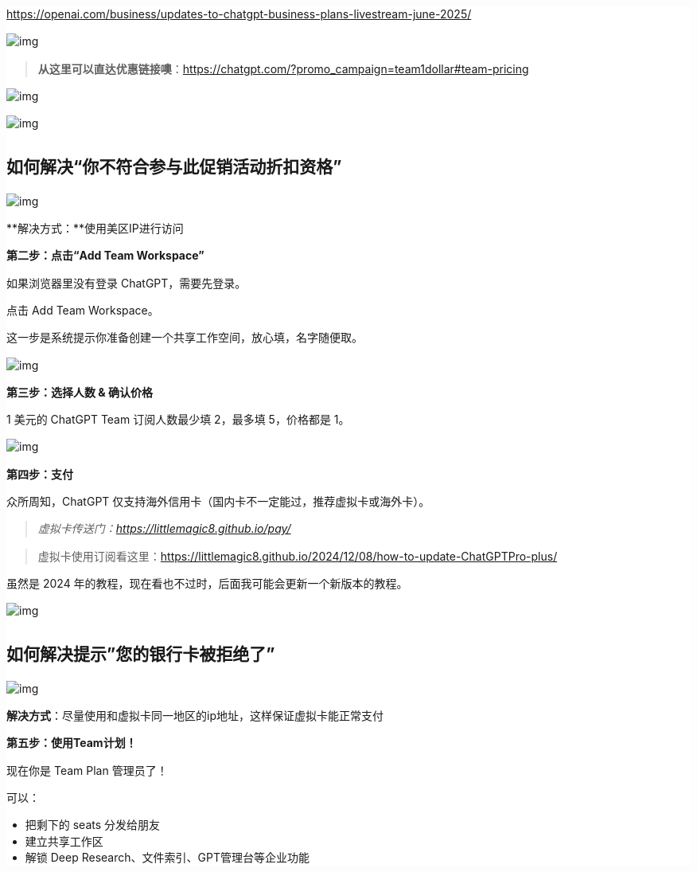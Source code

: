 https://openai.com/business/updates-to-chatgpt-business-plans-livestream-june-2025/

![img](https://picx.zhimg.com/80/v2-396e4a07d5b07afd3690b623098c03b7_720w.png)

> **从这里可以直达优惠链接噢**：https://chatgpt.com/?promo_campaign=team1dollar#team-pricing

![img](https://picx.zhimg.com/80/v2-651e360865a06e90257b118f04f62796_720w.png)

![img](https://picx.zhimg.com/80/v2-970bf349e7d66b9fa5ce862ba2bfffba_720w.png)

## 如何解决“你不符合参与此促销活动折扣资格”

![img](https://pica.zhimg.com/80/v2-b724ecdb2cff79a814ce201e426ee36b_720w.png)

**解决方式：**使用美区IP进行访问

**第二步：点击“Add Team Workspace”**

如果浏览器里没有登录 ChatGPT，需要先登录。

点击 Add Team Workspace。

这一步是系统提示你准备创建一个共享工作空间，放心填，名字随便取。

![img](https://picx.zhimg.com/80/v2-5a7521025cd301cfac0e24e27f258d4f_720w.png)

**第三步：选择人数 & 确认价格**

1 美元的 ChatGPT Team 订阅人数最少填 2，最多填 5，价格都是 1。

![img](https://picx.zhimg.com/80/v2-e7b163f948267ed163d5e34eda79dee3_720w.png)

**第四步：支付**

众所周知，ChatGPT 仅支持海外信用卡（国内卡不一定能过，推荐虚拟卡或海外卡）。

> *虚拟卡传送门：https://littlemagic8.github.io/pay/*

> 虚拟卡使用订阅看这里：https://littlemagic8.github.io/2024/12/08/how-to-update-ChatGPTPro-plus/

虽然是 2024 年的教程，现在看也不过时，后面我可能会更新一个新版本的教程。

![img](https://pica.zhimg.com/80/v2-0902488549b6e205ffdcb8bf20938884_720w.jpeg)

## 如何解决提示”您的银行卡被拒绝了”

![img](https://pica.zhimg.com/80/v2-2c60ca49c1441a5cf0ddeeb57f440475_720w.png)

**解决方式**：尽量使用和虚拟卡同一地区的ip地址，这样保证虚拟卡能正常支付

**第五步：使用Team计划！**

现在你是 Team Plan 管理员了！

可以：

- 把剩下的 seats 分发给朋友
- 建立共享工作区
- 解锁 Deep Research、文件索引、GPT管理台等企业功能
